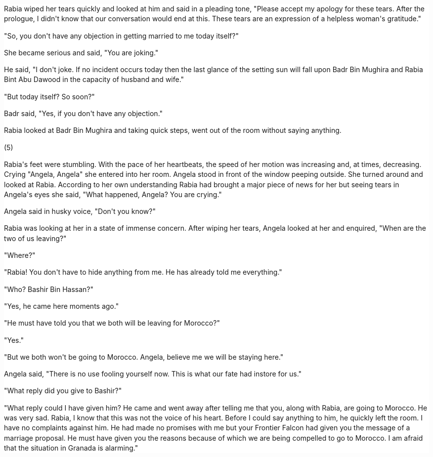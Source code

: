 Rabia wiped her tears quickly and looked at him and said in a pleading tone,
"Please accept my apology for these tears. After the prologue, I didn't know
that our conversation would end at this. These tears are an expression of a
helpless woman's gratitude."

"So, you don't have any objection in getting married to me today itself?"

She became serious and said, "You are joking."

He said, "I don't joke. If no incident occurs today then the last glance of the
setting sun will fall upon Badr Bin Mughira and Rabia Bint Abu Dawood in the
capacity of husband and wife."

"But today itself? So soon?"

Badr said, "Yes, if you don't have any objection."

Rabia looked at Badr Bin Mughira and taking quick steps, went out of the room
without saying anything.

(5)

Rabia's feet were stumbling. With the pace of her heartbeats, the speed of her
motion was increasing and, at times, decreasing. Crying "Angela, Angela" she
entered into her room. Angela stood in front of the window peeping outside. She
turned around and looked at Rabia. According to her own understanding Rabia had
brought a major piece of news for her but seeing tears in Angela's eyes she
said, "What happened, Angela? You are crying."

Angela said in husky voice, "Don't you know?"

Rabia was looking at her in a state of immense concern. After wiping her tears,
Angela looked at her and enquired, "When are the two of us leaving?"

"Where?"

"Rabia! You don't have to hide anything from me. He has already told me
everything."

"Who? Bashir Bin Hassan?"

"Yes, he came here moments ago."

"He must have told you that we both will be leaving for Morocco?"

"Yes."

"But we both won't be going to Morocco. Angela, believe me we will be staying
here."

Angela said, "There is no use fooling yourself now. This is what our fate had
instore for us."

"What reply did you give to Bashir?"

"What reply could I have given him? He came and went away after telling me that
you, along with Rabia, are going to Morocco. He was very sad. Rabia, I know that
this was not the voice of his heart. Before I could say anything to him, he
quickly left the room. I have no complaints against him. He had made no promises
with me but your Frontier Falcon had given you the message of a marriage
proposal. He must have given you the reasons because of which we are being
compelled to go to Morocco. I am afraid that the situation in Granada is
alarming."
